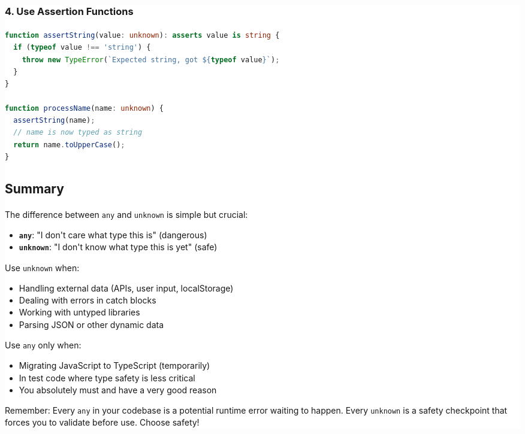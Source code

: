 ### 4. Use Assertion Functions

```typescript
function assertString(value: unknown): asserts value is string {
  if (typeof value !== 'string') {
    throw new TypeError(`Expected string, got ${typeof value}`);
  }
}

function processName(name: unknown) {
  assertString(name);
  // name is now typed as string
  return name.toUpperCase();
}
```

## Summary

The difference between `any` and `unknown` is simple but crucial:

- **`any`**: "I don't care what type this is" (dangerous)
- **`unknown`**: "I don't know what type this is yet" (safe)

Use `unknown` when:

- Handling external data (APIs, user input, localStorage)
- Dealing with errors in catch blocks
- Working with untyped libraries
- Parsing JSON or other dynamic data

Use `any` only when:

- Migrating JavaScript to TypeScript (temporarily)
- In test code where type safety is less critical
- You absolutely must and have a very good reason

Remember: Every `any` in your codebase is a potential runtime error waiting to happen. Every `unknown` is a safety checkpoint that forces you to validate before use. Choose safety!
